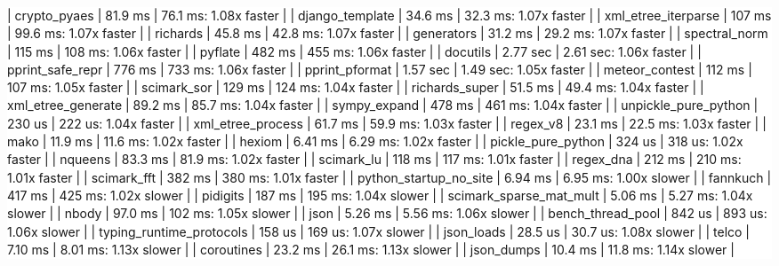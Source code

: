 | crypto_pyaes               | 81.9 ms                                                | 76.1 ms: 1.08x faster                                                  |
| django_template            | 34.6 ms                                                | 32.3 ms: 1.07x faster                                                  |
| xml_etree_iterparse        | 107 ms                                                 | 99.6 ms: 1.07x faster                                                  |
| richards                   | 45.8 ms                                                | 42.8 ms: 1.07x faster                                                  |
| generators                 | 31.2 ms                                                | 29.2 ms: 1.07x faster                                                  |
| spectral_norm              | 115 ms                                                 | 108 ms: 1.06x faster                                                   |
| pyflate                    | 482 ms                                                 | 455 ms: 1.06x faster                                                   |
| docutils                   | 2.77 sec                                               | 2.61 sec: 1.06x faster                                                 |
| pprint_safe_repr           | 776 ms                                                 | 733 ms: 1.06x faster                                                   |
| pprint_pformat             | 1.57 sec                                               | 1.49 sec: 1.05x faster                                                 |
| meteor_contest             | 112 ms                                                 | 107 ms: 1.05x faster                                                   |
| scimark_sor                | 129 ms                                                 | 124 ms: 1.04x faster                                                   |
| richards_super             | 51.5 ms                                                | 49.4 ms: 1.04x faster                                                  |
| xml_etree_generate         | 89.2 ms                                                | 85.7 ms: 1.04x faster                                                  |
| sympy_expand               | 478 ms                                                 | 461 ms: 1.04x faster                                                   |
| unpickle_pure_python       | 230 us                                                 | 222 us: 1.04x faster                                                   |
| xml_etree_process          | 61.7 ms                                                | 59.9 ms: 1.03x faster                                                  |
| regex_v8                   | 23.1 ms                                                | 22.5 ms: 1.03x faster                                                  |
| mako                       | 11.9 ms                                                | 11.6 ms: 1.02x faster                                                  |
| hexiom                     | 6.41 ms                                                | 6.29 ms: 1.02x faster                                                  |
| pickle_pure_python         | 324 us                                                 | 318 us: 1.02x faster                                                   |
| nqueens                    | 83.3 ms                                                | 81.9 ms: 1.02x faster                                                  |
| scimark_lu                 | 118 ms                                                 | 117 ms: 1.01x faster                                                   |
| regex_dna                  | 212 ms                                                 | 210 ms: 1.01x faster                                                   |
| scimark_fft                | 382 ms                                                 | 380 ms: 1.01x faster                                                   |
| python_startup_no_site     | 6.94 ms                                                | 6.95 ms: 1.00x slower                                                  |
| fannkuch                   | 417 ms                                                 | 425 ms: 1.02x slower                                                   |
| pidigits                   | 187 ms                                                 | 195 ms: 1.04x slower                                                   |
| scimark_sparse_mat_mult    | 5.06 ms                                                | 5.27 ms: 1.04x slower                                                  |
| nbody                      | 97.0 ms                                                | 102 ms: 1.05x slower                                                   |
| json                       | 5.26 ms                                                | 5.56 ms: 1.06x slower                                                  |
| bench_thread_pool          | 842 us                                                 | 893 us: 1.06x slower                                                   |
| typing_runtime_protocols   | 158 us                                                 | 169 us: 1.07x slower                                                   |
| json_loads                 | 28.5 us                                                | 30.7 us: 1.08x slower                                                  |
| telco                      | 7.10 ms                                                | 8.01 ms: 1.13x slower                                                  |
| coroutines                 | 23.2 ms                                                | 26.1 ms: 1.13x slower                                                  |
| json_dumps                 | 10.4 ms                                                | 11.8 ms: 1.14x slower                                                  |